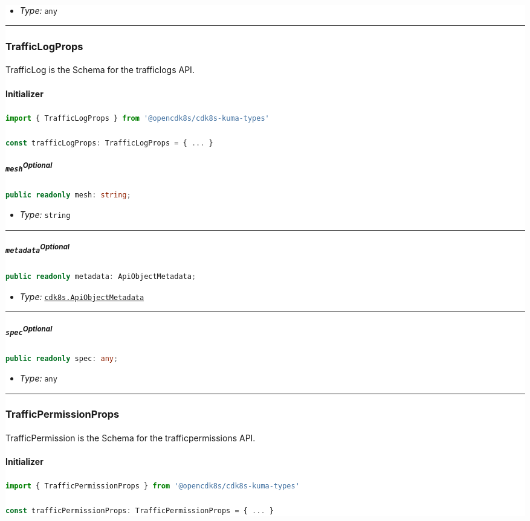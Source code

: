 - *Type:* `any`

---

### TrafficLogProps <a name="@opencdk8s/cdk8s-kuma-types.TrafficLogProps"></a>

TrafficLog is the Schema for the trafficlogs API.

#### Initializer <a name="[object Object].Initializer"></a>

```typescript
import { TrafficLogProps } from '@opencdk8s/cdk8s-kuma-types'

const trafficLogProps: TrafficLogProps = { ... }
```

##### `mesh`<sup>Optional</sup> <a name="@opencdk8s/cdk8s-kuma-types.TrafficLogProps.property.mesh"></a>

```typescript
public readonly mesh: string;
```

- *Type:* `string`

---

##### `metadata`<sup>Optional</sup> <a name="@opencdk8s/cdk8s-kuma-types.TrafficLogProps.property.metadata"></a>

```typescript
public readonly metadata: ApiObjectMetadata;
```

- *Type:* [`cdk8s.ApiObjectMetadata`](#cdk8s.ApiObjectMetadata)

---

##### `spec`<sup>Optional</sup> <a name="@opencdk8s/cdk8s-kuma-types.TrafficLogProps.property.spec"></a>

```typescript
public readonly spec: any;
```

- *Type:* `any`

---

### TrafficPermissionProps <a name="@opencdk8s/cdk8s-kuma-types.TrafficPermissionProps"></a>

TrafficPermission is the Schema for the trafficpermissions API.

#### Initializer <a name="[object Object].Initializer"></a>

```typescript
import { TrafficPermissionProps } from '@opencdk8s/cdk8s-kuma-types'

const trafficPermissionProps: TrafficPermissionProps = { ... }
```
